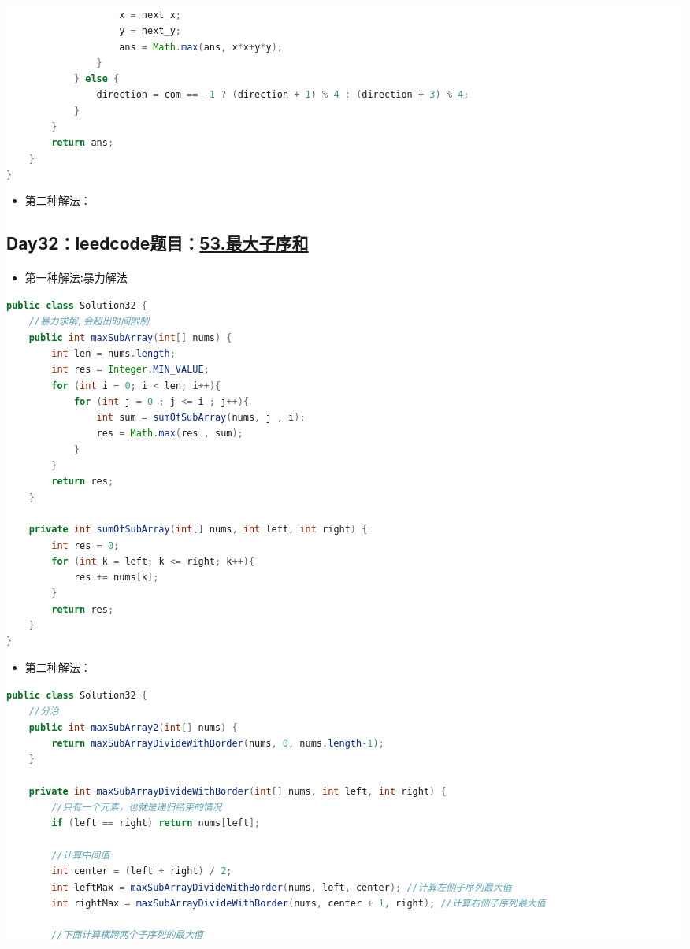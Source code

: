 ```java
                    x = next_x;
                    y = next_y;
                    ans = Math.max(ans, x*x+y*y);
                }
            } else {
                direction = com == -1 ? (direction + 1) % 4 : (direction + 3) % 4;
            }
        }
        return ans;
    }
}

```

+ 第二种解法：

## Day32：leedcode题目：[53.最大子序和](https://leetcode-cn.com/problems/maximum-subarray/)

+ 第一种解法:暴力解法
```java
public class Solution32 {
    //暴力求解,会超出时间限制
    public int maxSubArray(int[] nums) {
        int len = nums.length;
        int res = Integer.MIN_VALUE;
        for (int i = 0; i < len; i++){
            for (int j = 0 ; j <= i ; j++){
                int sum = sumOfSubArray(nums, j , i);
                res = Math.max(res , sum);
            }
        }
        return res;
    }

    private int sumOfSubArray(int[] nums, int left, int right) {
        int res = 0;
        for (int k = left; k <= right; k++){
            res += nums[k];
        }
        return res;
    }
}
```

+ 第二种解法：
```java
public class Solution32 {
    //分治
    public int maxSubArray2(int[] nums) {
        return maxSubArrayDivideWithBorder(nums, 0, nums.length-1);
    }

    private int maxSubArrayDivideWithBorder(int[] nums, int left, int right) {
        //只有一个元素，也就是递归结束的情况
        if (left == right) return nums[left];

        //计算中间值
        int center = (left + right) / 2;
        int leftMax = maxSubArrayDivideWithBorder(nums, left, center); //计算左侧子序列最大值
        int rightMax = maxSubArrayDivideWithBorder(nums, center + 1, right); //计算右侧子序列最大值

        //下面计算横跨两个子序列的最大值

```